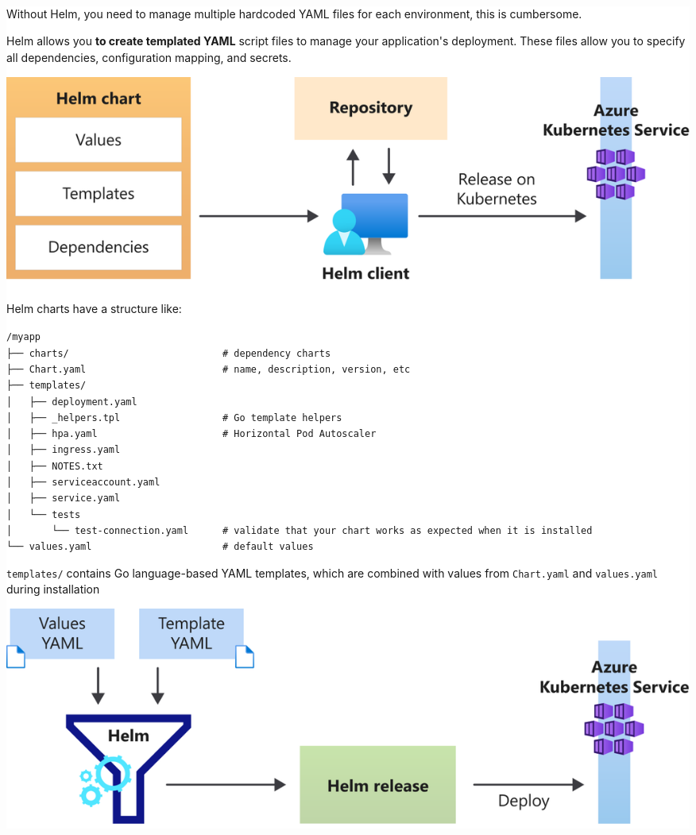 Without Helm, you need to manage multiple hardcoded YAML files for each environment, this is cumbersome.

Helm allows you **to create templated YAML** script files to manage your application's deployment. These files allow you to specify all dependencies, configuration mapping, and secrets.

![Helm Components](images/kubernetes_helm-components.svg)

Helm charts have a structure like:
```
/myapp
├── charts/                           # dependency charts
├── Chart.yaml                        # name, description, version, etc
├── templates/
│   ├── deployment.yaml
│   ├── _helpers.tpl                  # Go template helpers
│   ├── hpa.yaml                      # Horizontal Pod Autoscaler
│   ├── ingress.yaml
│   ├── NOTES.txt
│   ├── serviceaccount.yaml
│   ├── service.yaml
│   └── tests
│       └── test-connection.yaml      # validate that your chart works as expected when it is installed
└── values.yaml                       # default values
```

`templates/` contains Go language-based YAML templates, which are combined with values from `Chart.yaml` and `values.yaml` during installation

![Helm chart processing](images/kubernetes_helm-chart-process.svg)
